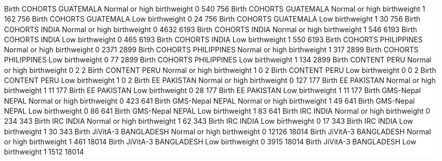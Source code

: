 Birth       COHORTS          GUATEMALA                      Normal or high birthweight         0      540     756
Birth       COHORTS          GUATEMALA                      Normal or high birthweight         1      162     756
Birth       COHORTS          GUATEMALA                      Low birthweight                    0       24     756
Birth       COHORTS          GUATEMALA                      Low birthweight                    1       30     756
Birth       COHORTS          INDIA                          Normal or high birthweight         0     4632    6193
Birth       COHORTS          INDIA                          Normal or high birthweight         1      546    6193
Birth       COHORTS          INDIA                          Low birthweight                    0      465    6193
Birth       COHORTS          INDIA                          Low birthweight                    1      550    6193
Birth       COHORTS          PHILIPPINES                    Normal or high birthweight         0     2371    2899
Birth       COHORTS          PHILIPPINES                    Normal or high birthweight         1      317    2899
Birth       COHORTS          PHILIPPINES                    Low birthweight                    0       77    2899
Birth       COHORTS          PHILIPPINES                    Low birthweight                    1      134    2899
Birth       CONTENT          PERU                           Normal or high birthweight         0        2       2
Birth       CONTENT          PERU                           Normal or high birthweight         1        0       2
Birth       CONTENT          PERU                           Low birthweight                    0        0       2
Birth       CONTENT          PERU                           Low birthweight                    1        0       2
Birth       EE               PAKISTAN                       Normal or high birthweight         0      127     177
Birth       EE               PAKISTAN                       Normal or high birthweight         1       11     177
Birth       EE               PAKISTAN                       Low birthweight                    0       28     177
Birth       EE               PAKISTAN                       Low birthweight                    1       11     177
Birth       GMS-Nepal        NEPAL                          Normal or high birthweight         0      423     641
Birth       GMS-Nepal        NEPAL                          Normal or high birthweight         1       49     641
Birth       GMS-Nepal        NEPAL                          Low birthweight                    0       86     641
Birth       GMS-Nepal        NEPAL                          Low birthweight                    1       83     641
Birth       IRC              INDIA                          Normal or high birthweight         0      234     343
Birth       IRC              INDIA                          Normal or high birthweight         1       62     343
Birth       IRC              INDIA                          Low birthweight                    0       17     343
Birth       IRC              INDIA                          Low birthweight                    1       30     343
Birth       JiVitA-3         BANGLADESH                     Normal or high birthweight         0    12126   18014
Birth       JiVitA-3         BANGLADESH                     Normal or high birthweight         1      461   18014
Birth       JiVitA-3         BANGLADESH                     Low birthweight                    0     3915   18014
Birth       JiVitA-3         BANGLADESH                     Low birthweight                    1     1512   18014